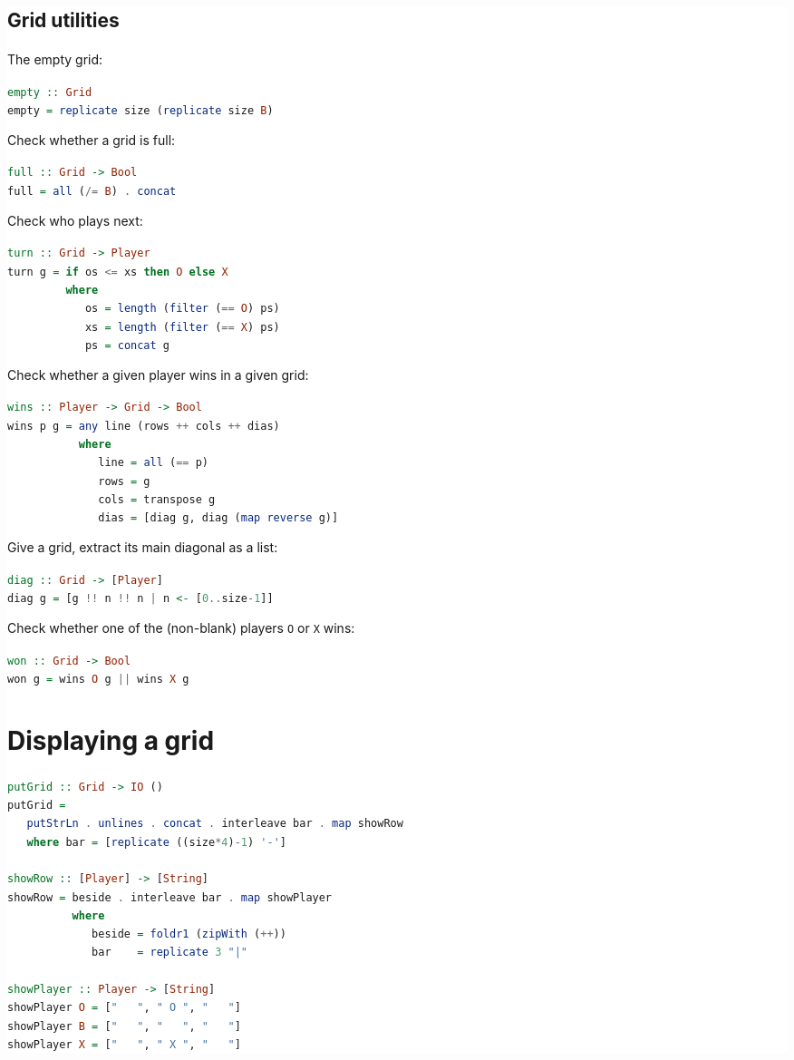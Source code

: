 ## Grid utilities

The empty grid:

```haskell
empty :: Grid
empty = replicate size (replicate size B)
```
Check whether a grid is full:
```haskell
full :: Grid -> Bool
full = all (/= B) . concat
```
Check who plays next:
```haskell
turn :: Grid -> Player
turn g = if os <= xs then O else X
         where
            os = length (filter (== O) ps)
            xs = length (filter (== X) ps)
            ps = concat g
```
Check whether a given player wins in a given grid:

```haskell
wins :: Player -> Grid -> Bool
wins p g = any line (rows ++ cols ++ dias)
           where
              line = all (== p)
              rows = g
              cols = transpose g
              dias = [diag g, diag (map reverse g)]
```

Give a grid, extract its main diagonal as a list:

```haskell
diag :: Grid -> [Player]
diag g = [g !! n !! n | n <- [0..size-1]]
```

Check whether one of the (non-blank) players `O` or `X` wins:

```haskell
won :: Grid -> Bool
won g = wins O g || wins X g
```

# Displaying a grid

```haskell
putGrid :: Grid -> IO ()
putGrid =
   putStrLn . unlines . concat . interleave bar . map showRow
   where bar = [replicate ((size*4)-1) '-']

showRow :: [Player] -> [String]
showRow = beside . interleave bar . map showPlayer
          where
             beside = foldr1 (zipWith (++))
             bar    = replicate 3 "|"

showPlayer :: Player -> [String]
showPlayer O = ["   ", " O ", "   "]
showPlayer B = ["   ", "   ", "   "]
showPlayer X = ["   ", " X ", "   "]

```